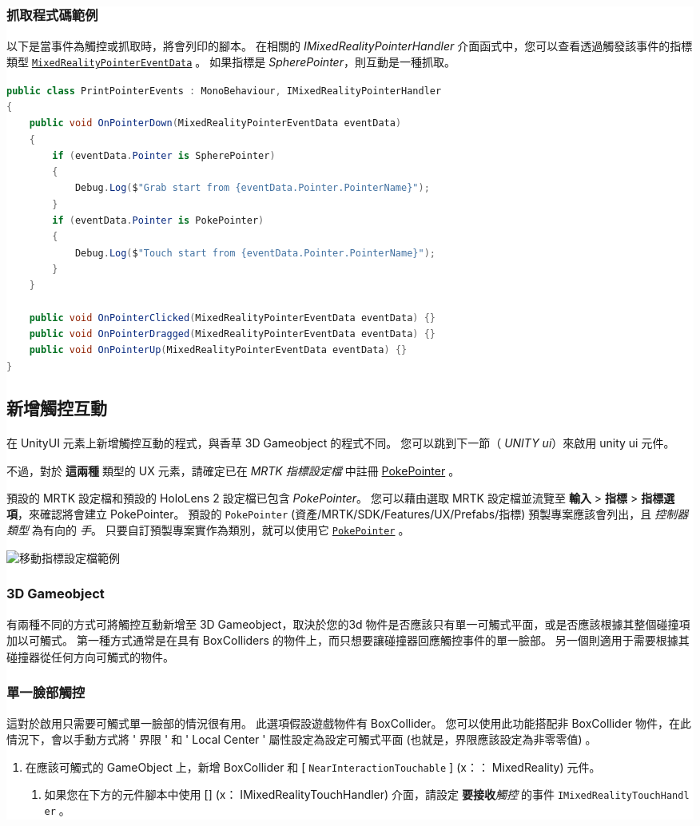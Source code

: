 ### <a name="grab-code-example"></a>抓取程式碼範例

以下是當事件為觸控或抓取時，將會列印的腳本。 在相關的 *IMixedRealityPointerHandler* 介面函式中，您可以查看透過觸發該事件的指標類型 [`MixedRealityPointerEventData`](xref:Microsoft.MixedReality.Toolkit.Input.MixedRealityPointerEventData) 。 如果指標是 *SpherePointer*，則互動是一種抓取。

```c#
public class PrintPointerEvents : MonoBehaviour, IMixedRealityPointerHandler
{
    public void OnPointerDown(MixedRealityPointerEventData eventData)
    {
        if (eventData.Pointer is SpherePointer)
        {
            Debug.Log($"Grab start from {eventData.Pointer.PointerName}");
        }
        if (eventData.Pointer is PokePointer)
        {
            Debug.Log($"Touch start from {eventData.Pointer.PointerName}");
        }
    }

    public void OnPointerClicked(MixedRealityPointerEventData eventData) {}
    public void OnPointerDragged(MixedRealityPointerEventData eventData) {}
    public void OnPointerUp(MixedRealityPointerEventData eventData) {}
}
```

## <a name="add-touch-interactions"></a>新增觸控互動

在 UnityUI 元素上新增觸控互動的程式，與香草 3D Gameobject 的程式不同。 您可以跳到下一節（ *UNITY ui*）來啟用 unity ui 元件。

不過，對於 **這兩種** 類型的 UX 元素，請確定已在 *MRTK 指標設定檔* 中註冊 [PokePointer](pointers.md#pokepointer) 。

預設的 MRTK 設定檔和預設的 HoloLens 2 設定檔已包含 *PokePointer*。 您可以藉由選取 MRTK 設定檔並流覽至 **輸入**  >  **指標**  >  **指標選項**，來確認將會建立 PokePointer。 預設的 `PokePointer` (資產/MRTK/SDK/Features/UX/Prefabs/指標) 預製專案應該會列出，且 *控制器類型* 為有向的 *手*。 只要自訂預製專案實作為類別，就可以使用它 [`PokePointer`](xref:Microsoft.MixedReality.Toolkit.Input.PokePointer) 。

![移動指標設定檔範例](../images/input/Pointers/PokePointer_MRTKProfile.png)

### <a name="3d-gameobjects"></a>3D Gameobject

有兩種不同的方式可將觸控互動新增至 3D Gameobject，取決於您的3d 物件是否應該只有單一可觸式平面，或是否應該根據其整個碰撞項加以可觸式。
第一種方式通常是在具有 BoxColliders 的物件上，而只想要讓碰撞器回應觸控事件的單一臉部。 另一個則適用于需要根據其碰撞器從任何方向可觸式的物件。

### <a name="single-face-touch"></a>單一臉部觸控

這對於啟用只需要可觸式單一臉部的情況很有用。 此選項假設遊戲物件有 BoxCollider。 您可以使用此功能搭配非 BoxCollider 物件，在此情況下，會以手動方式將 ' 界限 ' 和 ' Local Center ' 屬性設定為設定可觸式平面 (也就是，界限應該設定為非零零值) 。

1. 在應該可觸式的 GameObject 上，新增 BoxCollider 和 [ `NearInteractionTouchable` ] (x：： MixedReality) 元件。

    1. 如果您在下方的元件腳本中使用 [] (x： IMixedRealityTouchHandler) 介面，請設定 **要接收***觸控* 的事件 `IMixedRealityTouchHandler` 。
